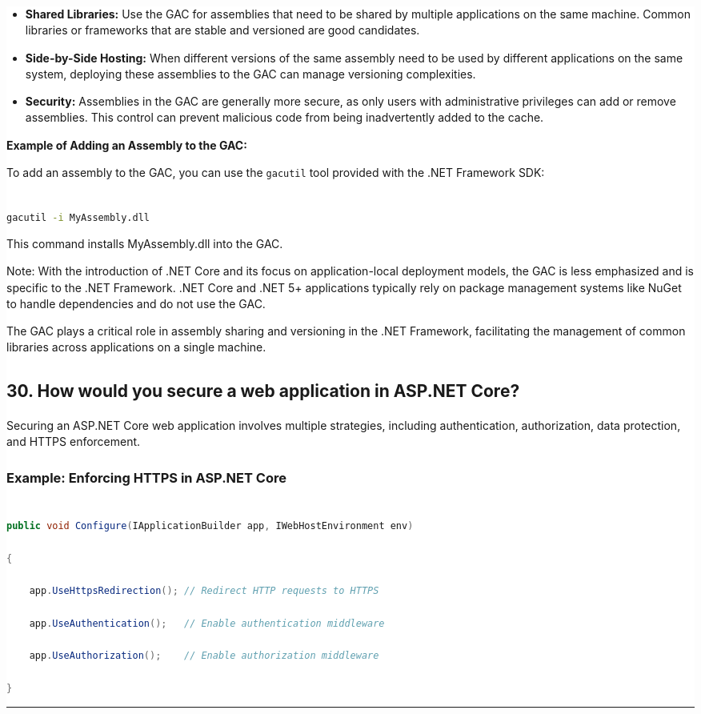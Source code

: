 - **Shared Libraries:** Use the GAC for assemblies that need to be shared by multiple applications on the same machine. Common libraries or frameworks that are stable and versioned are good candidates.

- **Side-by-Side Hosting:** When different versions of the same assembly need to be used by different applications on the same system, deploying these assemblies to the GAC can manage versioning complexities.

- **Security:** Assemblies in the GAC are generally more secure, as only users with administrative privileges can add or remove assemblies. This control can prevent malicious code from being inadvertently added to the cache.

**Example of Adding an Assembly to the GAC:**

To add an assembly to the GAC, you can use the `gacutil` tool provided with the .NET Framework SDK:

```bash

gacutil -i MyAssembly.dll

```

This command installs MyAssembly.dll into the GAC.

Note: With the introduction of .NET Core and its focus on application-local deployment models, the GAC is less emphasized and is specific to the .NET Framework. .NET Core and .NET 5+ applications typically rely on package management systems like NuGet to handle dependencies and do not use the GAC.

The GAC plays a critical role in assembly sharing and versioning in the .NET Framework, facilitating the management of common libraries across applications on a single machine.

## 30. How would you secure a web application in ASP.NET Core?

Securing an ASP.NET Core web application involves multiple strategies, including authentication, authorization, data protection, and HTTPS enforcement.

### Example: Enforcing HTTPS in ASP.NET Core

```csharp

public void Configure(IApplicationBuilder app, IWebHostEnvironment env)

{

    app.UseHttpsRedirection(); // Redirect HTTP requests to HTTPS

    app.UseAuthentication();   // Enable authentication middleware

    app.UseAuthorization();    // Enable authorization middleware

}

```

---
